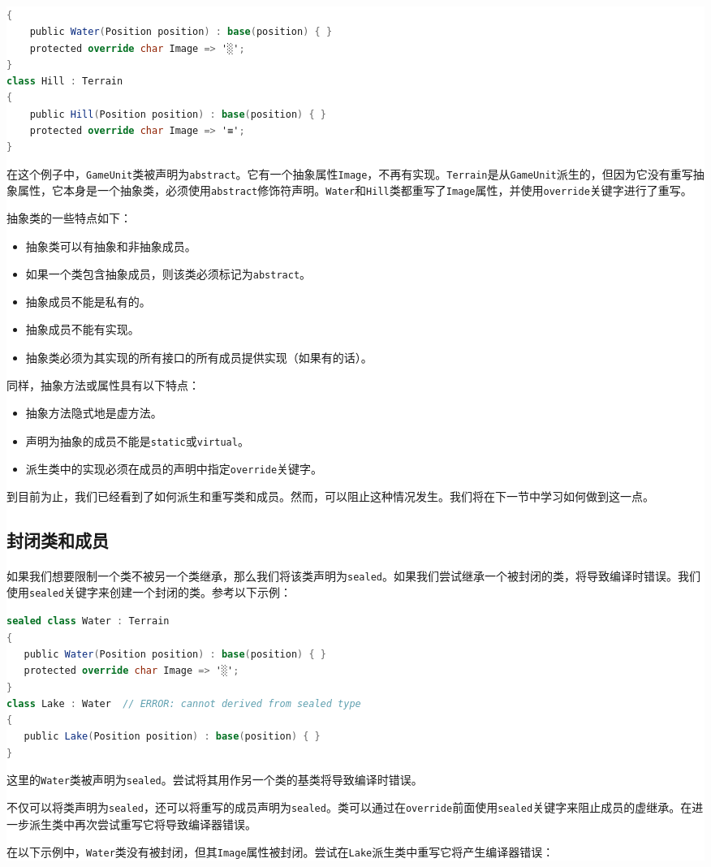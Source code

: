 ```cs
{
    public Water(Position position) : base(position) { }
    protected override char Image => '░';
}
class Hill : Terrain
{
    public Hill(Position position) : base(position) { }
    protected override char Image => '≡';
}
```

在这个例子中，`GameUnit`类被声明为`abstract`。它有一个抽象属性`Image`，不再有实现。`Terrain`是从`GameUnit`派生的，但因为它没有重写抽象属性，它本身是一个抽象类，必须使用`abstract`修饰符声明。`Water`和`Hill`类都重写了`Image`属性，并使用`override`关键字进行了重写。

抽象类的一些特点如下：

+   抽象类可以有抽象和非抽象成员。

+   如果一个类包含抽象成员，则该类必须标记为`abstract`。

+   抽象成员不能是私有的。

+   抽象成员不能有实现。

+   抽象类必须为其实现的所有接口的所有成员提供实现（如果有的话）。

同样，抽象方法或属性具有以下特点：

+   抽象方法隐式地是虚方法。

+   声明为抽象的成员不能是`static`或`virtual`。

+   派生类中的实现必须在成员的声明中指定`override`关键字。

到目前为止，我们已经看到了如何派生和重写类和成员。然而，可以阻止这种情况发生。我们将在下一节中学习如何做到这一点。

## 封闭类和成员

如果我们想要限制一个类不被另一个类继承，那么我们将该类声明为`sealed`。如果我们尝试继承一个被封闭的类，将导致编译时错误。我们使用`sealed`关键字来创建一个封闭的类。参考以下示例：

```cs
sealed class Water : Terrain
{
   public Water(Position position) : base(position) { }
   protected override char Image => '░';
}
class Lake : Water  // ERROR: cannot derived from sealed type
{
   public Lake(Position position) : base(position) { }
}
```

这里的`Water`类被声明为`sealed`。尝试将其用作另一个类的基类将导致编译时错误。

不仅可以将类声明为`sealed`，还可以将重写的成员声明为`sealed`。类可以通过在`override`前面使用`sealed`关键字来阻止成员的虚继承。在进一步派生类中再次尝试重写它将导致编译器错误。

在以下示例中，`Water`类没有被封闭，但其`Image`属性被封闭。尝试在`Lake`派生类中重写它将产生编译器错误：
